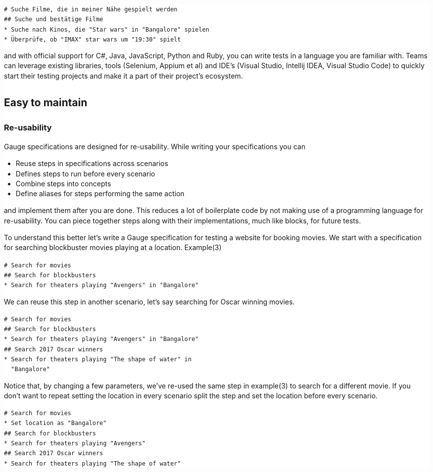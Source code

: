 ```
# Suche Filme, die in meiner Nähe gespielt werden
## Suche und bestätige Filme
* Suche nach Kinos, die "Star wars" in "Bangalore" spielen
* Überprüfe, ob "IMAX" star wars um "19:30" spielt
```

and with official support for C#, Java, JavaScript, Python and Ruby, you can write tests in a language you are familiar with. Teams can leverage existing libraries, tools (Selenium, Appium et al) and IDE’s (Visual Studio, Intellij IDEA, Visual Studio Code) to quickly start their testing projects and make it a part of their project’s ecosystem.

## Easy to maintain

### Re-usability

Gauge specifications are designed for re-usability. While writing your specifications you can

* Reuse steps in specifications across scenarios
* Defines steps to run before every scenario
* Combine steps into concepts
* Define aliases for steps performing the same action

and implement them after you are done. This reduces a lot of boilerplate code by not making use of a programming language for re-usability. You can piece together steps along with their implementations, much like blocks, for future tests.

To understand this better let’s write a Gauge specification for testing a website for booking movies. We start with a specification for searching blockbuster movies playing at a location. Example(3)

```
# Search for movies
## Search for blockbusters
* Search for theaters playing "Avengers" in "Bangalore"
```

We can reuse this step in another scenario, let’s say searching for Oscar winning movies.

```
# Search for movies
## Search for blockbusters
* Search for theaters playing "Avengers" in "Bangalore"
## Search 2017 Oscar winners
* Search for theaters playing "The shape of water" in 
  "Bangalore"
```

Notice that, by changing a few parameters, we’ve re-used the same step in example(3) to search for a different movie. If you don’t want to repeat setting the location in every scenario split the step and set the location before every scenario.

```
# Search for movies
* Set location as "Bangalore"
## Search for blockbusters
* Search for theaters playing "Avengers"
## Search 2017 Oscar winners
* Search for theaters playing "The shape of water"
```
